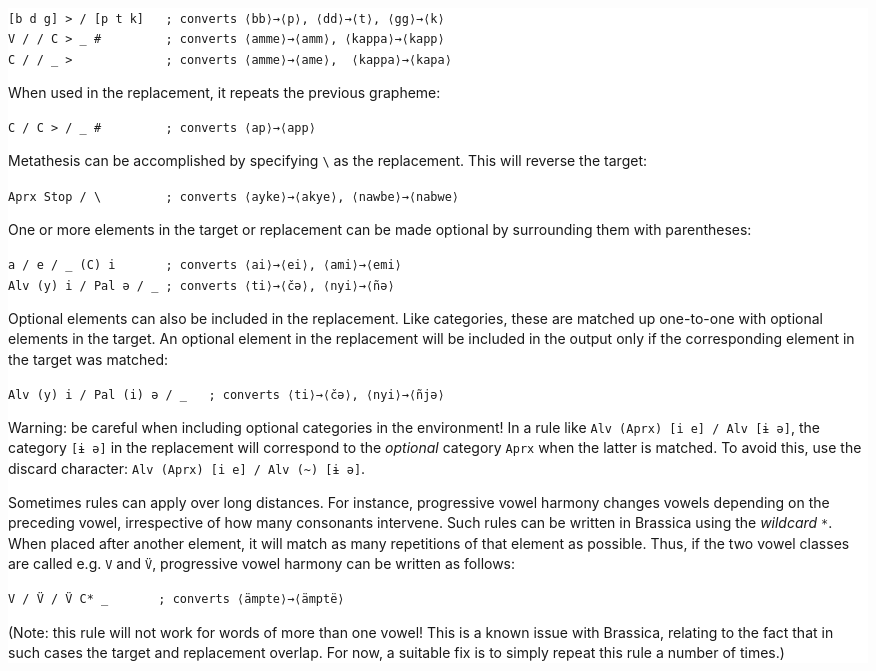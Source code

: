 ```
[b d g] > / [p t k]   ; converts ⟨bb⟩→⟨p⟩, ⟨dd⟩→⟨t⟩, ⟨gg⟩→⟨k⟩
V / / C > _ #         ; converts ⟨amme⟩→⟨amm⟩, ⟨kappa⟩→⟨kapp⟩
C / / _ >             ; converts ⟨amme⟩→⟨ame⟩,  ⟨kappa⟩→⟨kapa⟩
```

When used in the replacement, it repeats the previous grapheme:

```
C / C > / _ #         ; converts ⟨ap⟩→⟨app⟩
```

Metathesis can be accomplished by specifying `\` as the replacement.
This will reverse the target:

```
Aprx Stop / \         ; converts ⟨ayke⟩→⟨akye⟩, ⟨nawbe⟩→⟨nabwe⟩
```

One or more elements in the target or replacement can be made optional by surrounding them with parentheses:

```
a / e / _ (C) i       ; converts ⟨ai⟩→⟨ei⟩, ⟨ami⟩→⟨emi⟩
Alv (y) i / Pal ə / _ ; converts ⟨ti⟩→⟨čə⟩, ⟨nyi⟩→⟨ñə⟩
```

Optional elements can also be included in the replacement.
Like categories, these are matched up one-to-one with optional elements in the target.
An optional element in the replacement will be included in the output
  only if the corresponding element in the target was matched:

```
Alv (y) i / Pal (i) ə / _   ; converts ⟨ti⟩→⟨čə⟩, ⟨nyi⟩→⟨ñjə⟩
```

Warning: be careful when including optional categories in the environment!
In a rule like `Alv (Aprx) [i e] / Alv [ɨ ə]`,
  the category `[ɨ ə]` in the replacement will correspond to the *optional* category `Aprx` when the latter is matched.
To avoid this, use the discard character: `Alv (Aprx) [i e] / Alv (~) [ɨ ə]`.

Sometimes rules can apply over long distances.
For instance, progressive vowel harmony changes vowels depending on the preceding vowel, irrespective of how many consonants intervene.
Such rules can be written in Brassica using the *wildcard* `*`.
When placed after another element, it will match as many repetitions of that element as possible.
Thus, if the two vowel classes are called e.g. `V` and `V̈`, progressive vowel harmony can be written as follows:

```
V / V̈ / V̈ C* _       ; converts ⟨ämpte⟩→⟨ämptë⟩
```

(Note: this rule will not work for words of more than one vowel!
This is a known issue with Brassica, relating to the fact that in such cases the target and replacement overlap.
For now, a suitable fix is to simply repeat this rule a number of times.)
